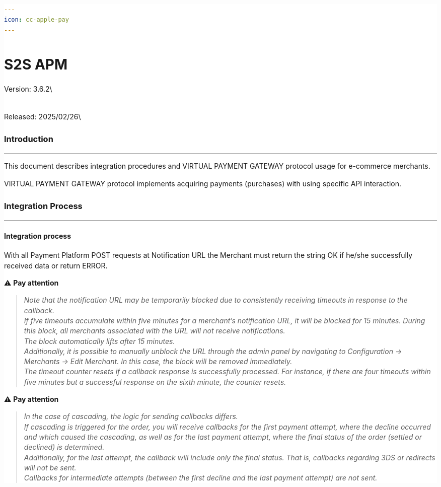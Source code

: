 ```yaml
---
icon: cc-apple-pay
---
```


# S2S APM

Version: 3.6.2\

\
Released: 2025/02/26\


### Introduction

***

This document describes integration procedures and VIRTUAL PAYMENT GATEWAY protocol usage for e-commerce merchants.

VIRTUAL PAYMENT GATEWAY protocol implements acquiring payments (purchases) with using specific API interaction.

### Integration Process

***

#### Integration process

With all Payment Platform POST requests at Notification URL the Merchant must return the string OK if he/she successfully received data or return ERROR.

⚠️ **Pay attention**

> _Note that the notification URL may be temporarily blocked due to consistently receiving timeouts in response to the callback._
> \
> _If five timeouts accumulate within five minutes for a merchant’s notification URL, it will be blocked for 15 minutes. During this block, all merchants associated with the URL will not receive notifications._
> \
> _The block automatically lifts after 15 minutes._
> \
> _Additionally, it is possible to manually unblock the URL through the admin panel by navigating to Configuration → Merchants → Edit Merchant. In this case, the block will be removed immediately._
> \
> _The timeout counter resets if a callback response is successfully processed. For instance, if there are four timeouts within five minutes but a successful response on the sixth minute, the counter resets._

⚠️ **Pay attention**

> _In the case of cascading, the logic for sending callbacks differs._
> \
> _If cascading is triggered for the order, you will receive callbacks for the first payment attempt, where the decline occurred and which caused the cascading, as well as for the last payment attempt, where the final status of the order (settled or declined) is determined._
> \
> _Additionally, for the last attempt, the callback will include only the final status. That is, callbacks regarding 3DS or redirects will not be sent._
> \
> _Callbacks for intermediate attempts (between the first decline and the last payment attempt) are not sent._
